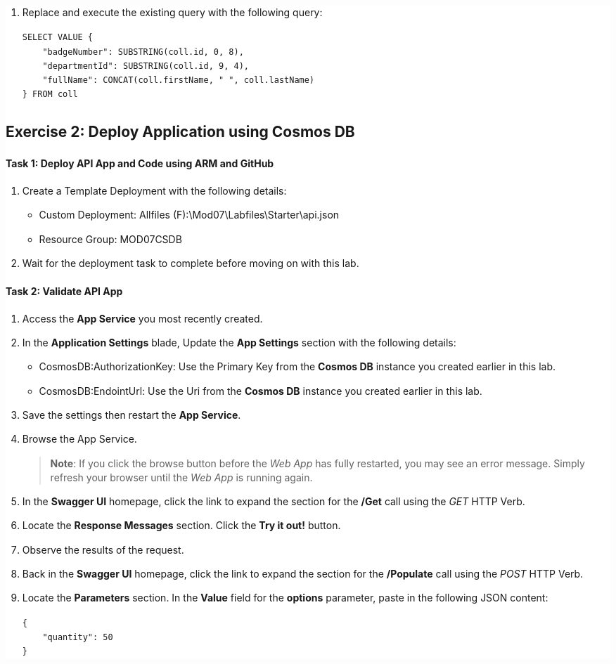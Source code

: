 1. Replace and execute the existing query with the following query:

    ```
    SELECT VALUE { 
        "badgeNumber": SUBSTRING(coll.id, 0, 8),
        "departmentId": SUBSTRING(coll.id, 9, 4),
        "fullName": CONCAT(coll.firstName, " ", coll.lastName)
    } FROM coll
    ```

## Exercise 2: Deploy Application using Cosmos DB

#### Task 1: Deploy API App and Code using ARM and GitHub

1. Create a Template Deployment with the following details:

    - Custom Deployment: Allfiles (F):\\Mod07\\Labfiles\\Starter\\api.json

    - Resource Group: MOD07CSDB

1. Wait for the deployment task to complete before moving on with this lab.

#### Task 2: Validate API App

1. Access the **App Service** you most recently created.

1. In the **Application Settings** blade, Update the **App Settings** section with the following details:

    - CosmosDB:AuthorizationKey: Use the Primary Key from the **Cosmos DB** instance you created earlier in this lab.

    - CosmosDB:EndointUrl: Use the Uri from the **Cosmos DB** instance you created earlier in this lab.

1. Save the settings then restart the **App Service**.

1. Browse the App Service.

    > **Note**: If you click the browse button before the *Web App* has fully restarted, you may see an error message. Simply refresh your browser until the *Web App* is running again.

1. In the **Swagger UI** homepage, click the link to expand the section for the **/Get** call using the *GET* HTTP Verb.

1. Locate the **Response Messages** section. Click the **Try it out!** button.

1. Observe the results of the request.

1. Back in the **Swagger UI** homepage, click the link to expand the section for the **/Populate** call using the *POST* HTTP Verb.

1. Locate the **Parameters** section. In the **Value** field for the **options** parameter, paste in the following JSON content:

    ```
    {
        "quantity": 50
    }
    ```
